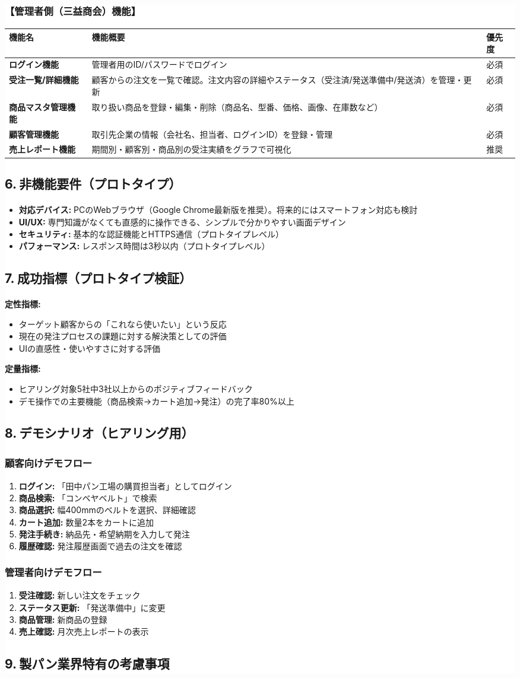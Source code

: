 
### 【管理者側（三益商会）機能】

| 機能名 | 機能概要 | 優先度 |
|:---|:---|:---|
| **ログイン機能** | 管理者用のID/パスワードでログイン | 必須 |
| **受注一覧/詳細機能** | 顧客からの注文を一覧で確認。注文内容の詳細やステータス（受注済/発送準備中/発送済）を管理・更新 | 必須 |
| **商品マスタ管理機能** | 取り扱い商品を登録・編集・削除（商品名、型番、価格、画像、在庫数など） | 必須 |
| **顧客管理機能** | 取引先企業の情報（会社名、担当者、ログインID）を登録・管理 | 必須 |
| **売上レポート機能** | 期間別・顧客別・商品別の受注実績をグラフで可視化 | 推奨 |

## 6. 非機能要件（プロトタイプ）

- **対応デバイス:** PCのWebブラウザ（Google Chrome最新版を推奨）。将来的にはスマートフォン対応も検討
- **UI/UX:** 専門知識がなくても直感的に操作できる、シンプルで分かりやすい画面デザイン
- **セキュリティ:** 基本的な認証機能とHTTPS通信（プロトタイプレベル）
- **パフォーマンス:** レスポンス時間は3秒以内（プロトタイプレベル）

## 7. 成功指標（プロトタイプ検証）

**定性指標:**
- ターゲット顧客からの「これなら使いたい」という反応
- 現在の発注プロセスの課題に対する解決策としての評価
- UIの直感性・使いやすさに対する評価

**定量指標:**
- ヒアリング対象5社中3社以上からのポジティブフィードバック
- デモ操作での主要機能（商品検索→カート追加→発注）の完了率80%以上

## 8. デモシナリオ（ヒアリング用）

### 顧客向けデモフロー
1. **ログイン:** 「田中パン工場の購買担当者」としてログイン
2. **商品検索:** 「コンベヤベルト」で検索
3. **商品選択:** 幅400mmのベルトを選択、詳細確認
4. **カート追加:** 数量2本をカートに追加
5. **発注手続き:** 納品先・希望納期を入力して発注
6. **履歴確認:** 発注履歴画面で過去の注文を確認

### 管理者向けデモフロー
1. **受注確認:** 新しい注文をチェック
2. **ステータス更新:** 「発送準備中」に変更
3. **商品管理:** 新商品の登録
4. **売上確認:** 月次売上レポートの表示

## 9. 製パン業界特有の考慮事項
